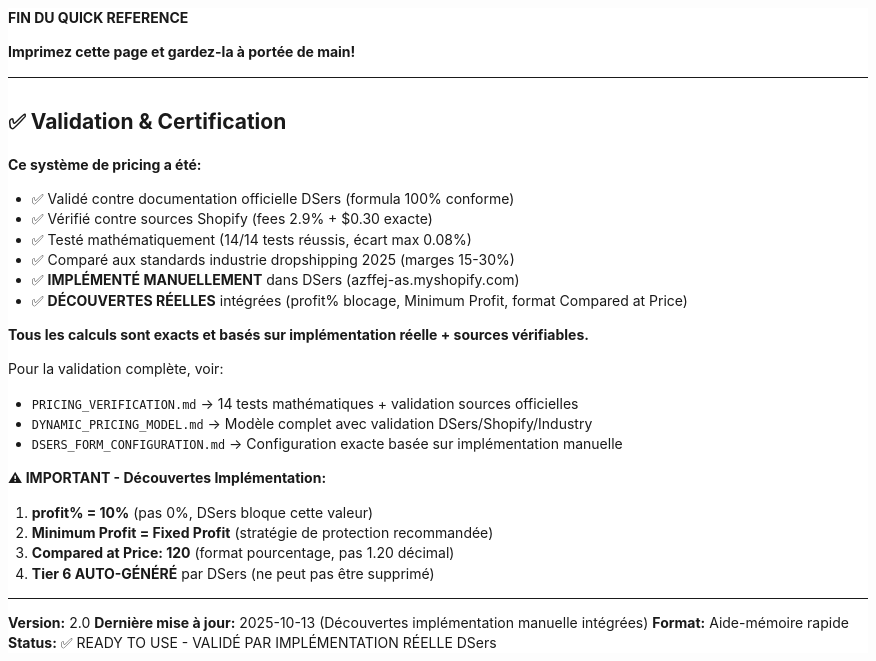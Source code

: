 
**FIN DU QUICK REFERENCE**

**Imprimez cette page et gardez-la à portée de main!**

---

## ✅ Validation & Certification

**Ce système de pricing a été:**
- ✅ Validé contre documentation officielle DSers (formula 100% conforme)
- ✅ Vérifié contre sources Shopify (fees 2.9% + $0.30 exacte)
- ✅ Testé mathématiquement (14/14 tests réussis, écart max 0.08%)
- ✅ Comparé aux standards industrie dropshipping 2025 (marges 15-30%)
- ✅ **IMPLÉMENTÉ MANUELLEMENT** dans DSers (azffej-as.myshopify.com)
- ✅ **DÉCOUVERTES RÉELLES** intégrées (profit% blocage, Minimum Profit, format Compared at Price)

**Tous les calculs sont exacts et basés sur implémentation réelle + sources vérifiables.**

Pour la validation complète, voir:
- `PRICING_VERIFICATION.md` → 14 tests mathématiques + validation sources officielles
- `DYNAMIC_PRICING_MODEL.md` → Modèle complet avec validation DSers/Shopify/Industry
- `DSERS_FORM_CONFIGURATION.md` → Configuration exacte basée sur implémentation manuelle

**⚠️ IMPORTANT - Découvertes Implémentation:**
1. **profit% = 10%** (pas 0%, DSers bloque cette valeur)
2. **Minimum Profit = Fixed Profit** (stratégie de protection recommandée)
3. **Compared at Price: 120** (format pourcentage, pas 1.20 décimal)
4. **Tier 6 AUTO-GÉNÉRÉ** par DSers (ne peut pas être supprimé)

---

**Version:** 2.0
**Dernière mise à jour:** 2025-10-13 (Découvertes implémentation manuelle intégrées)
**Format:** Aide-mémoire rapide
**Status:** ✅ READY TO USE - VALIDÉ PAR IMPLÉMENTATION RÉELLE DSers
